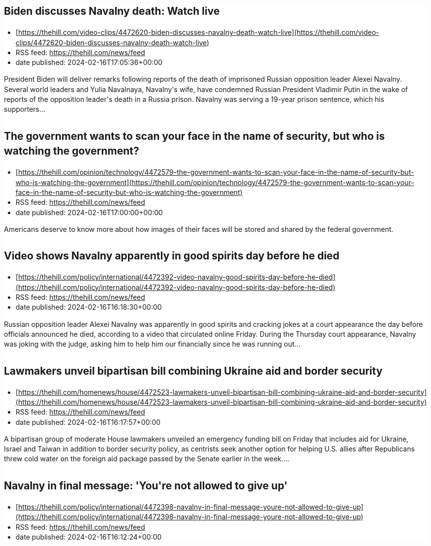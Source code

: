 ## Biden discusses Navalny death: Watch live
 - [https://thehill.com/video-clips/4472620-biden-discusses-navalny-death-watch-live](https://thehill.com/video-clips/4472620-biden-discusses-navalny-death-watch-live)
 - RSS feed: https://thehill.com/news/feed
 - date published: 2024-02-16T17:05:36+00:00

President Biden will deliver remarks following reports of the death of imprisoned Russian opposition leader Alexei Navalny. Several world leaders and Yulia Navalnaya, Navalny's wife, have condemned Russian President Vladimir Putin in the wake of reports of the opposition leader's death in a Russia prison. Navalny was serving a 19-year prison sentence, which his supporters...

## The government wants to scan your face in the name of security, but who is watching the government?
 - [https://thehill.com/opinion/technology/4472579-the-government-wants-to-scan-your-face-in-the-name-of-security-but-who-is-watching-the-government](https://thehill.com/opinion/technology/4472579-the-government-wants-to-scan-your-face-in-the-name-of-security-but-who-is-watching-the-government)
 - RSS feed: https://thehill.com/news/feed
 - date published: 2024-02-16T17:00:00+00:00

Americans deserve to know more about how images of their faces will be stored and shared by the federal government.

## Video shows Navalny apparently in good spirits day before he died
 - [https://thehill.com/policy/international/4472392-video-navalny-good-spirits-day-before-he-died](https://thehill.com/policy/international/4472392-video-navalny-good-spirits-day-before-he-died)
 - RSS feed: https://thehill.com/news/feed
 - date published: 2024-02-16T16:18:30+00:00

Russian opposition leader Alexei Navalny was apparently in good spirits and cracking jokes at a court appearance the day before officials announced he died, according to a video that circulated online Friday. During the Thursday court appearance, Navalny was joking with the judge, asking him to help him our financially since he was running out...

## Lawmakers unveil bipartisan bill combining Ukraine aid and border security
 - [https://thehill.com/homenews/house/4472523-lawmakers-unveil-bipartisan-bill-combining-ukraine-aid-and-border-security](https://thehill.com/homenews/house/4472523-lawmakers-unveil-bipartisan-bill-combining-ukraine-aid-and-border-security)
 - RSS feed: https://thehill.com/news/feed
 - date published: 2024-02-16T16:17:57+00:00

A bipartisan group of moderate House lawmakers unveiled an emergency funding bill on Friday that includes aid for Ukraine, Israel and Taiwan in addition to border security policy, as centrists seek another option for helping U.S. allies after Republicans threw cold water on the foreign aid package passed by the Senate earlier in the week....

## Navalny in final message: 'You're not allowed to give up'
 - [https://thehill.com/policy/international/4472398-navalny-in-final-message-youre-not-allowed-to-give-up](https://thehill.com/policy/international/4472398-navalny-in-final-message-youre-not-allowed-to-give-up)
 - RSS feed: https://thehill.com/news/feed
 - date published: 2024-02-16T16:12:24+00:00
